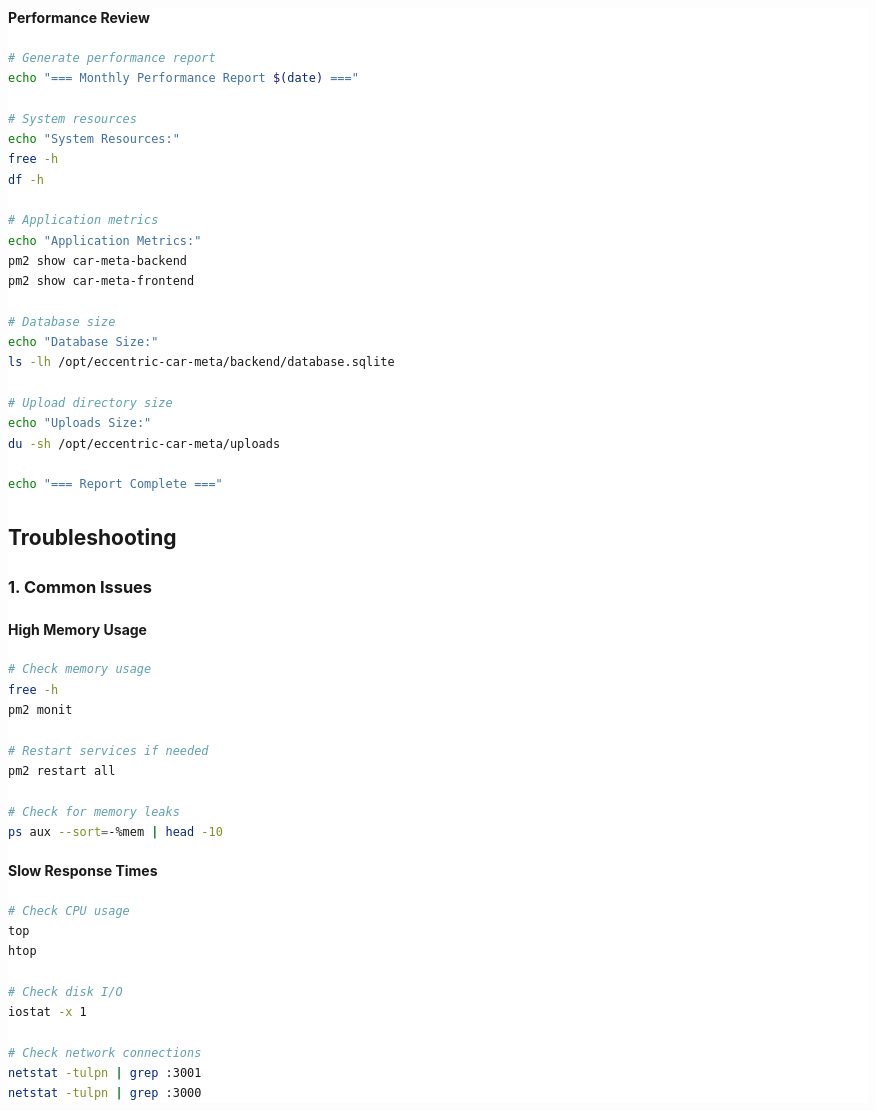 #### Performance Review
```bash
# Generate performance report
echo "=== Monthly Performance Report $(date) ==="

# System resources
echo "System Resources:"
free -h
df -h

# Application metrics
echo "Application Metrics:"
pm2 show car-meta-backend
pm2 show car-meta-frontend

# Database size
echo "Database Size:"
ls -lh /opt/eccentric-car-meta/backend/database.sqlite

# Upload directory size
echo "Uploads Size:"
du -sh /opt/eccentric-car-meta/uploads

echo "=== Report Complete ==="
```

## Troubleshooting

### 1. Common Issues

#### High Memory Usage
```bash
# Check memory usage
free -h
pm2 monit

# Restart services if needed
pm2 restart all

# Check for memory leaks
ps aux --sort=-%mem | head -10
```

#### Slow Response Times
```bash
# Check CPU usage
top
htop

# Check disk I/O
iostat -x 1

# Check network connections
netstat -tulpn | grep :3001
netstat -tulpn | grep :3000
```
